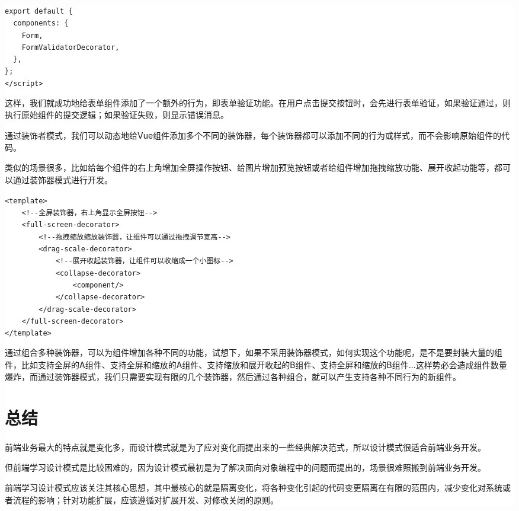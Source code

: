     export default {
      components: {
        Form,
        FormValidatorDecorator,
      },
    };
    </script>
    

这样，我们就成功地给表单组件添加了一个额外的行为，即表单验证功能。在用户点击提交按钮时，会先进行表单验证，如果验证通过，则执行原始组件的提交逻辑；如果验证失败，则显示错误消息。

通过装饰者模式，我们可以动态地给Vue组件添加多个不同的装饰器，每个装饰器都可以添加不同的行为或样式，而不会影响原始组件的代码。

类似的场景很多，比如给每个组件的右上角增加全屏操作按钮、给图片增加预览按钮或者给组件增加拖拽缩放功能、展开收起功能等，都可以通过装饰器模式进行开发。

    
    <template>
        <!--全屏装饰器，右上角显示全屏按钮-->
        <full-screen-decorator>
            <!--拖拽缩放缩放装饰器，让组件可以通过拖拽调节宽高-->
            <drag-scale-decorator>
                <!--展开收起装饰器，让组件可以收缩成一个小图标-->
                <collapse-decorator>
                    <component/>
                </collapse-decorator>
            </drag-scale-decorator>
        </full-screen-decorator>
    </template>
    

通过组合多种装饰器，可以为组件增加各种不同的功能，试想下，如果不采用装饰器模式，如何实现这个功能呢，是不是要封装大量的组件，比如支持全屏的A组件、支持全屏和缩放的A组件、支持缩放和展开收起的B组件、支持全屏和缩放的B组件...这样势必会造成组件数量爆炸，而通过装饰器模式，我们只需要实现有限的几个装饰器，然后通过各种组合，就可以产生支持各种不同行为的新组件。

总结
==

前端业务最大的特点就是变化多，而设计模式就是为了应对变化而提出来的一些经典解决范式，所以设计模式很适合前端业务开发。

但前端学习设计模式是比较困难的，因为设计模式最初是为了解决面向对象编程中的问题而提出的，场景很难照搬到前端业务开发。

前端学习设计模式应该关注其核心思想，其中最核心的就是隔离变化，将各种变化引起的代码变更隔离在有限的范围内，减少变化对系统或者流程的影响；针对功能扩展，应该遵循对扩展开发、对修改关闭的原则。